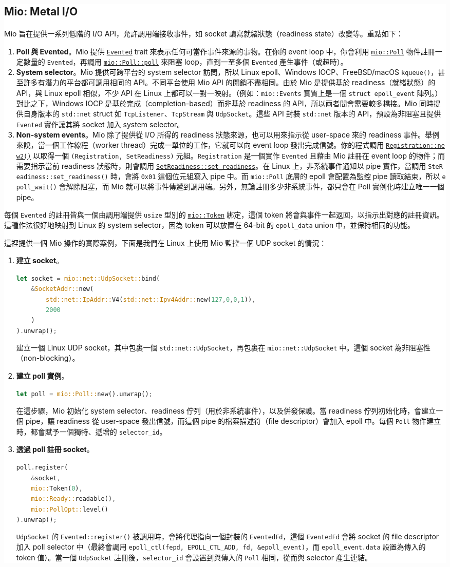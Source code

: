 [mio]: https://docs.rs/mio/0.6.10/mio/
[futures]: https://docs.rs/futures/0.1.17/futures/
[tokio-core]: https://docs.rs/tokio-core/0.1.10/tokio_core/

## Mio: Metal I/O

Mio 旨在提供一系列低階的 I/O API，允許調用端接收事件，如 socket 讀寫就緒狀態（readiness state）改變等。重點如下：

1. **Poll 與 Evented**。Mio 提供 [`Evented`][mio-evented] trait 來表示任何可當作事件來源的事物。在你的 event loop 中，你會利用 [`mio::Poll`][mio-poll] 物件註冊一定數量的 `Evented`，再調用 [`mio::Poll::poll`][mio-poll-poll] 來阻塞 loop，直到一至多個 `Evented` 產生事件（或超時）。
2. **System selector**。Mio 提供可跨平台的 system selector 訪問，所以 Linux epoll、Windows IOCP、FreeBSD/macOS `kqueue()`，甚至許多有潛力的平台都可調用相同的 API。不同平台使用 Mio API 的開銷不盡相同。由於 Mio 是提供基於 readiness（就緒狀態）的 API，與 Linux epoll 相似，不少 API 在 Linux 上都可以一對一映射。（例如：`mio::Events` 實質上是一個 `struct epoll_event` 陣列。）對比之下，Windows IOCP 是基於完成（completion-based）而非基於 readiness 的 API，所以兩者間會需要較多橋接。Mio 同時提供自身版本的 `std::net` struct 如 `TcpListener`、`TcpStream` 與 `UdpSocket`。這些 API 封裝 `std::net` 版本的 API，預設為非阻塞且提供 `Evented` 實作讓其將 socket 加入 system selector。
3. **Non-system events**。Mio 除了提供從 I/O 所得的 readiness 狀態來源，也可以用來指示從 user-space 來的 readiness 事件。舉例來說，當一個工作線程（worker thread）完成一單位的工作，它就可以向 event loop 發出完成信號。你的程式調用 [`Registration::new2()`][mio-registration-new2] 以取得一個 `(Registration, SetReadiness)` 元組。`Registration` 是一個實作 `Evented` 且藉由 Mio 註冊在 event loop 的物件；而需要指示當前 readiness 狀態時，則會調用 [`SetReadiness::set_readiness`][mio-set_readiness]。在 Linux 上，非系統事件通知以 pipe 實作，當調用 `SteReadiness::set_readiness()` 時，會將 `0x01` 這個位元組寫入 pipe 中。而 `mio::Poll` 底層的 epoll 會配置為監控 pipe 讀取結束，所以 `epoll_wait()` 會解除阻塞，而 Mio 就可以將事件傳遞到調用端。另外，無論註冊多少非系統事件，都只會在 Poll 實例化時建立唯一一個 pipe。

每個 `Evented` 的註冊皆與一個由調用端提供 `usize` 型別的 [`mio::Token`][mio-token] 綁定，這個 token 將會與事件一起返回，以指示出對應的註冊資訊。這種作法很好地映射到 Linux 的 system selector，因為 token 可以放置在 64-bit 的 `epoll_data` union 中，並保持相同的功能。

這裡提供一個 Mio 操作的實際案例，下面是我們在 Linux 上使用 Mio 監控一個 UDP socket 的情況：

1. **建立 socket**。
    ```rust
    let socket = mio::net::UdpSocket::bind(
        &SocketAddr::new(
            std::net::IpAddr::V4(std::net::Ipv4Addr::new(127,0,0,1)),
            2000
        )
    ).unwrap();
    ```
    建立一個 Linux UDP socket，其中包裹一個 `std::net::UdpSocket`，再包裹在 `mio::net::UdpSocket` 中。這個 socket 為非阻塞性（non-blocking）。
2. **建立 poll 實例**。
    ```rust
    let poll = mio::Poll::new().unwrap();
    ```
    在這步驟，Mio 初始化 system selector、readiness 佇列（用於非系統事件），以及併發保護。當 readiness 佇列初始化時，會建立一個 pipe，讓 readiness 從 user-space 發出信號，而這個 pipe 的檔案描述符（file descriptor）會加入 epoll 中。每個 `Poll` 物件建立時，都會賦予一個獨特、遞增的 `selector_id`。

3. **透過 poll 註冊 socket**。
    ```rust
    poll.register(
        &socket,
        mio::Token(0),
        mio::Ready::readable(),
        mio::PollOpt::level()
    ).unwrap();
    ```
    `UdpSocket` 的 `Evented::register()` 被調用時，會將代理指向一個封裝的 `EventedFd`，這個 `EventedFd` 會將 socket 的 file descriptor 加入 poll selector 中（最終會調用 `epoll_ctl(fepd, EPOLL_CTL_ADD, fd, &epoll_event)`，而 `epoll_event.data` 設置為傳入的 token 值）。當一個 `UdpSocket` 註冊後，`selector_id` 會設置到與傳入的 `Poll` 相同，從而與 selector 產生連結。


[tokio-internals]: https://cafbit.com/post/tokio_internals/
[david-simmons]: https://www.davidsimmons.com/
[tokio]: https://tokio.rs/
[tokio-start]: https://tokio.rs/docs/getting-started/tokio/
[c10k]: https://wikipedia.org/wiki/C10k_problem
[mio-evented]: https://docs.rs/mio/0.6.10/mio/event/trait.Evented.html
[mio-poll]: https://docs.rs/mio/0.6.10/mio/struct.Poll.html
[mio-poll-poll]: https://docs.rs/mio/0.6.10/mio/struct.Poll.html#method.poll
[mio-registration-new2]: https://docs.rs/mio/0.6.10/mio/struct.Registration.html#method.new2
[mio-set_readiness]: https://docs.rs/mio/0.6.10/mio/struct.SetReadiness.html#method.set_readiness 
[mio-token]: https://docs.rs/mio/0.6.10/mio/struct.Token.html
[wiki-futures]: https://wikipedia.org/wiki/Futures_and_promises
[futures-Future]: https://docs.rs/futures/0.1.17/futures/future/trait.Future.html
[futures-poll]: https://docs.rs/futures/0.1.17/futures/future/trait.Future.html#tymethod.poll
[futures-notify]: https://docs.rs/futures/0.1.17/futures/executor/trait.Notify.html
[futures-notify-notify]: https://docs.rs/futures/0.1.17/futures/executor/trait.Notify.html#tymethod.notify
[futures-wait]: https://docs.rs/futures/0.1.17/futures/future/trait.Future.html#method.wait
[futures-task-source]: https://github.com/alexcrichton/futures-rs/blob/0.1.17/src/task_impl/std/mod.rs#L233
[futures-executor-spawn]: https://docs.rs/futures/0.1.17/futures/executor/struct.Spawn.html
[poll-future-notify]: https://docs.rs/futures/0.1.17/futures/executor/struct.Spawn.html#method.poll_future_notify
[futures-task-current]: https://docs.rs/futures/0.1.17/futures/task/fn.current.html
[futures-task-notify]: https://docs.rs/futures/0.1.17/futures/task/struct.Task.html#method.notify
[wiki-green-threads]: https://en.wikipedia.org/wiki/Green_threads
[wiki-cooperative-multitasking]: https://en.wikipedia.org/wiki/Cooperative_multitasking
[futures-join-all]: https://docs.rs/futures/0.1.17/futures/future/fn.join_all.html
[tokio-mysetreadiness]: https://github.com/tokio-rs/tokio-core/blob/0.1.10/src/reactor/mod.rs#L791
[tokio-handle]: https://docs.rs/tokio-core/0.1.10/tokio_core/reactor/struct.Handle.html
[tokio-spawn]: https://docs.rs/tokio-core/0.1.10/tokio_core/reactor/struct.Remote.html#method.spawn
[futures-mpsc]: https://docs.rs/futures/0.1.17/futures/sync/mpsc/index.html
[futures-stream]: https://docs.rs/futures/0.1.17/futures/stream/trait.Stream.html
[tokio-reactor-enum-message]: https://github.com/tokio-rs/tokio-core/blob/0.1.10/src/reactor/mod.rs#L133
[tokio-reactor-consume-queue]: https://github.com/tokio-rs/tokio-core/blob/0.1.10/src/reactor/mod.rs#L403
[tokio-reactor-core]: https://docs.rs/tokio-core/0.1.10/tokio_core/reactor/struct.Core.html
[tokio-reactor-core-new]: https://docs.rs/tokio-core/0.1.10/tokio_core/reactor/struct.Core.html#method.new
[tokio-reactor-core-run]: https://docs.rs/tokio-core/0.1.10/tokio_core/reactor/struct.Core.html#method.run
[tokio-reactor-handle-spawn]: https://docs.rs/tokio-core/0.1.10/tokio_core/reactor/struct.Handle.html#method.spawn